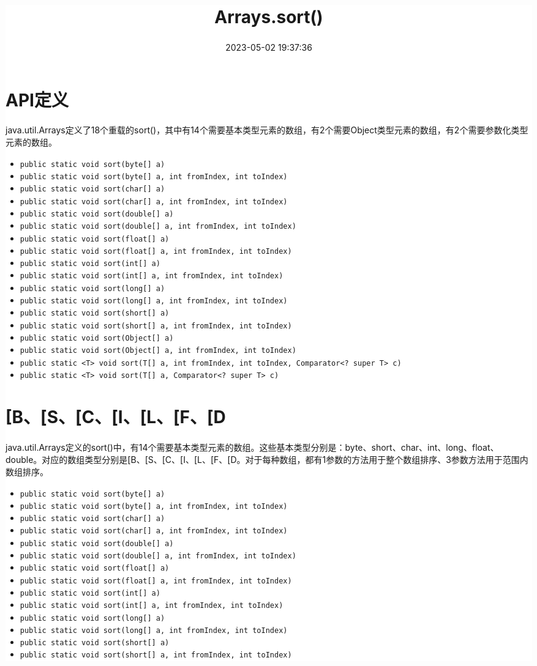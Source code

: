 ﻿---
title: Arrays.sort()
date: 2023-05-02 19:37:36
summary: 本文深入解读Java内置的数组排序算法java.util.Arrays.sort()，以及该算法依赖的工具类java.util.DualPivotQuicksort、java.util.TimSort、java.util.ComparableTimSort。
tags:
- Java
categories:
- 开发技术
---

# API定义

java.util.Arrays定义了18个重载的sort()，其中有14个需要基本类型元素的数组，有2个需要Object类型元素的数组，有2个需要参数化类型元素的数组。

- `public static void sort(byte[] a)`
- `public static void sort(byte[] a, int fromIndex, int toIndex)`
- `public static void sort(char[] a)`
- `public static void sort(char[] a, int fromIndex, int toIndex)`
- `public static void sort(double[] a)`
- `public static void sort(double[] a, int fromIndex, int toIndex)`
- `public static void sort(float[] a)`
- `public static void sort(float[] a, int fromIndex, int toIndex)`
- `public static void sort(int[] a)`
- `public static void sort(int[] a, int fromIndex, int toIndex)`
- `public static void sort(long[] a)`
- `public static void sort(long[] a, int fromIndex, int toIndex)`
- `public static void sort(short[] a)`
- `public static void sort(short[] a, int fromIndex, int toIndex)`
- `public static void sort(Object[] a)`
- `public static void sort(Object[] a, int fromIndex, int toIndex)`
- `public static <T> void sort(T[] a, int fromIndex, int toIndex, Comparator<? super T> c)`
- `public static <T> void sort(T[] a, Comparator<? super T> c)`

# [B、[S、[C、[I、[L、[F、[D

java.util.Arrays定义的sort()中，有14个需要基本类型元素的数组。这些基本类型分别是：byte、short、char、int、long、float、double。对应的数组类型分别是[B、[S、[C、[I、[L、[F、[D。对于每种数组，都有1参数的方法用于整个数组排序、3参数方法用于范围内数组排序。

- `public static void sort(byte[] a)`
- `public static void sort(byte[] a, int fromIndex, int toIndex)`
- `public static void sort(char[] a)`
- `public static void sort(char[] a, int fromIndex, int toIndex)`
- `public static void sort(double[] a)`
- `public static void sort(double[] a, int fromIndex, int toIndex)`
- `public static void sort(float[] a)`
- `public static void sort(float[] a, int fromIndex, int toIndex)`
- `public static void sort(int[] a)`
- `public static void sort(int[] a, int fromIndex, int toIndex)`
- `public static void sort(long[] a)`
- `public static void sort(long[] a, int fromIndex, int toIndex)`
- `public static void sort(short[] a)`
- `public static void sort(short[] a, int fromIndex, int toIndex)`
